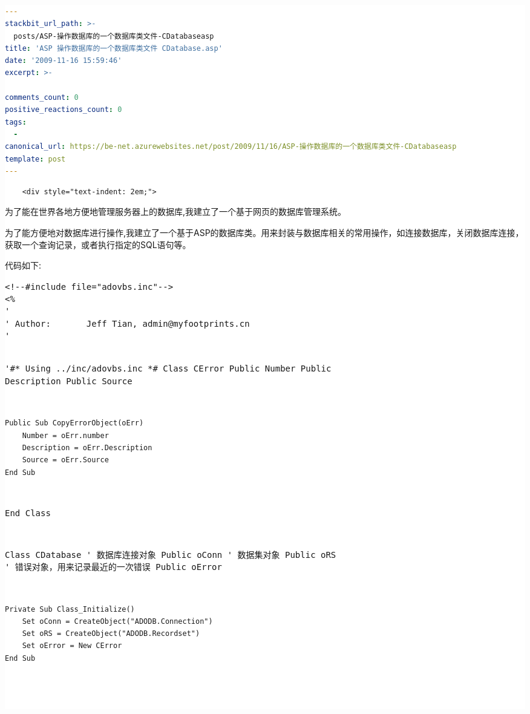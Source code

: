 ```yaml
---
stackbit_url_path: >-
  posts/ASP-操作数据库的一个数据库类文件-CDatabaseasp
title: 'ASP 操作数据库的一个数据库类文件 CDatabase.asp'
date: '2009-11-16 15:59:46'
excerpt: >-
  
comments_count: 0
positive_reactions_count: 0
tags: 
  - 
canonical_url: https://be-net.azurewebsites.net/post/2009/11/16/ASP-操作数据库的一个数据库类文件-CDatabaseasp
template: post
---
```


        <div style="text-indent: 2em;">
<p>为了能在世界各地方便地管理服务器上的数据库,我建立了一个基于网页的数据库管理系统。</p>
<p>为了能方便地对数据库进行操作,我建立了一个基于ASP的数据库类。用来封装与数据库相关的常用操作，如连接数据库，关闭数据库连接，获取一个查询记录，或者执行指定的SQL语句等。</p>
<p>代码如下:</p>
<div style="text-indent: 0;">
<pre class="brush: vb">&lt;!--#include file="adovbs.inc"--&gt;
&lt;%
'
' Author:       Jeff Tian, admin@myfootprints.cn
'

'#* Using ../inc/adovbs.inc *#
Class CError
    Public Number
    Public Description
    Public Source
    
    Public Sub CopyErrorObject(oErr)
        Number = oErr.number
        Description = oErr.Description
        Source = oErr.Source
    End Sub
End Class

Class CDatabase
    ' 数据库连接对象
    Public oConn
    ' 数据集对象
    Public oRS
    ' 错误对象，用来记录最近的一次错误
    Public oError

    Private Sub Class_Initialize()
        Set oConn = CreateObject("ADODB.Connection")
        Set oRS = CreateObject("ADODB.Recordset")
        Set oError = New CError
    End Sub
